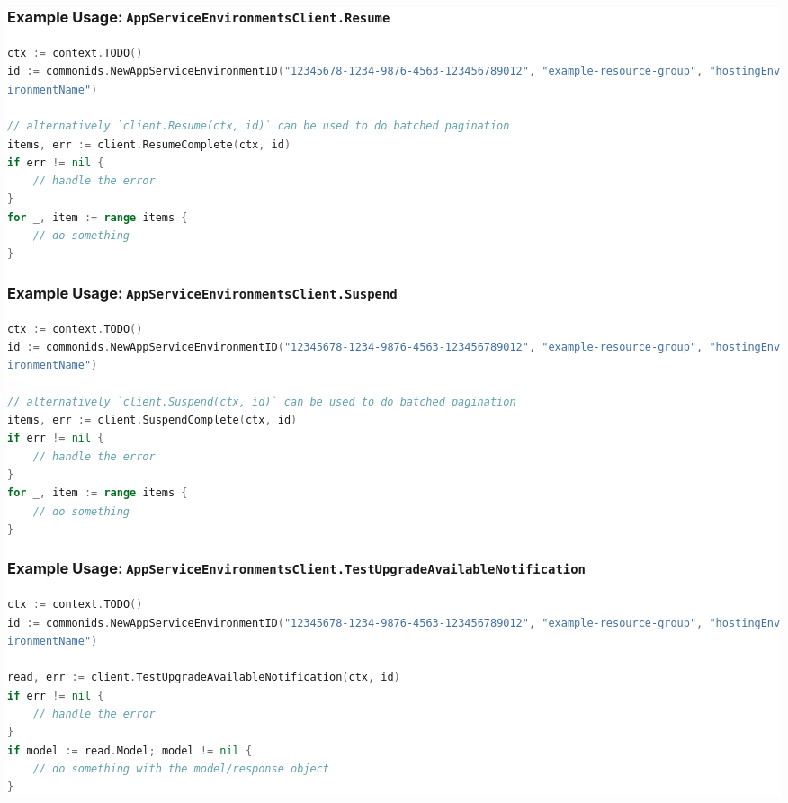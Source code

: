 
### Example Usage: `AppServiceEnvironmentsClient.Resume`

```go
ctx := context.TODO()
id := commonids.NewAppServiceEnvironmentID("12345678-1234-9876-4563-123456789012", "example-resource-group", "hostingEnvironmentName")

// alternatively `client.Resume(ctx, id)` can be used to do batched pagination
items, err := client.ResumeComplete(ctx, id)
if err != nil {
	// handle the error
}
for _, item := range items {
	// do something
}
```


### Example Usage: `AppServiceEnvironmentsClient.Suspend`

```go
ctx := context.TODO()
id := commonids.NewAppServiceEnvironmentID("12345678-1234-9876-4563-123456789012", "example-resource-group", "hostingEnvironmentName")

// alternatively `client.Suspend(ctx, id)` can be used to do batched pagination
items, err := client.SuspendComplete(ctx, id)
if err != nil {
	// handle the error
}
for _, item := range items {
	// do something
}
```


### Example Usage: `AppServiceEnvironmentsClient.TestUpgradeAvailableNotification`

```go
ctx := context.TODO()
id := commonids.NewAppServiceEnvironmentID("12345678-1234-9876-4563-123456789012", "example-resource-group", "hostingEnvironmentName")

read, err := client.TestUpgradeAvailableNotification(ctx, id)
if err != nil {
	// handle the error
}
if model := read.Model; model != nil {
	// do something with the model/response object
}
```
